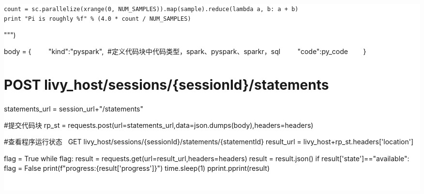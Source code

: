     count = sc.parallelize(xrange(0, NUM_SAMPLES)).map(sample).reduce(lambda a, b: a + b)
    print "Pi is roughly %f" % (4.0 * count / NUM_SAMPLES)
""")

body = {
        "kind":"pyspark",  #定义代码块中代码类型，spark、pyspark、sparkr，sql
        "code":py_code
       }

# POST livy_host/sessions/{sessionId}/statements
statements_url = session_url+"/statements"

#提交代码块
rp_st = requests.post(url=statements_url,data=json.dumps(body),headers=headers)

#查看程序运行状态   GET livy_host/sessions/{sessionId}/statements/{statementId}
result_url = livy_host+rp_st.headers['location']

flag = True
while flag:
        result = requests.get(url=result_url,headers=headers)
        result = result.json()
        if result['state']=="available":
            flag = False
        print(f"progress:{result['progress']}")
        time.sleep(1)
pprint.pprint(result)</code></pre>

<p> </p>            </div>
                </div>